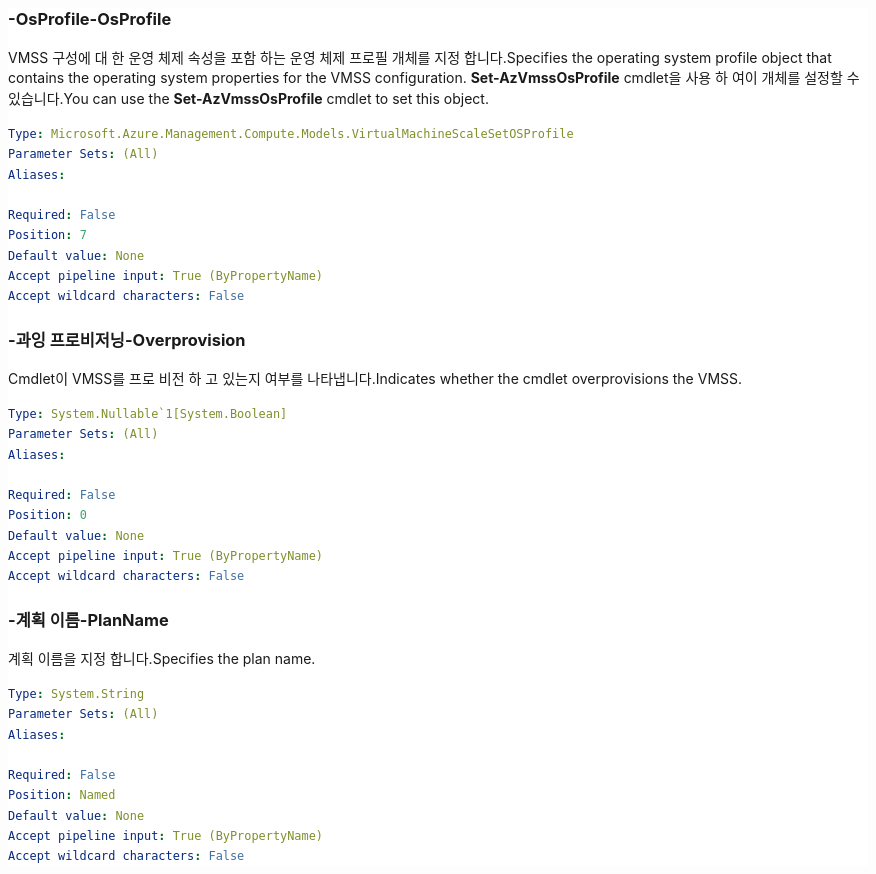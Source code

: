 ### <span data-ttu-id="37e20-183">-OsProfile</span><span class="sxs-lookup"><span data-stu-id="37e20-183">-OsProfile</span></span>
<span data-ttu-id="37e20-184">VMSS 구성에 대 한 운영 체제 속성을 포함 하는 운영 체제 프로필 개체를 지정 합니다.</span><span class="sxs-lookup"><span data-stu-id="37e20-184">Specifies the operating system profile object that contains the operating system properties for the VMSS configuration.</span></span>
<span data-ttu-id="37e20-185">**Set-AzVmssOsProfile** cmdlet을 사용 하 여이 개체를 설정할 수 있습니다.</span><span class="sxs-lookup"><span data-stu-id="37e20-185">You can use the **Set-AzVmssOsProfile** cmdlet to set this object.</span></span>

```yaml
Type: Microsoft.Azure.Management.Compute.Models.VirtualMachineScaleSetOSProfile
Parameter Sets: (All)
Aliases:

Required: False
Position: 7
Default value: None
Accept pipeline input: True (ByPropertyName)
Accept wildcard characters: False
```

### <span data-ttu-id="37e20-186">-과잉 프로비저닝</span><span class="sxs-lookup"><span data-stu-id="37e20-186">-Overprovision</span></span>
<span data-ttu-id="37e20-187">Cmdlet이 VMSS를 프로 비전 하 고 있는지 여부를 나타냅니다.</span><span class="sxs-lookup"><span data-stu-id="37e20-187">Indicates whether the cmdlet overprovisions the VMSS.</span></span>

```yaml
Type: System.Nullable`1[System.Boolean]
Parameter Sets: (All)
Aliases:

Required: False
Position: 0
Default value: None
Accept pipeline input: True (ByPropertyName)
Accept wildcard characters: False
```

### <span data-ttu-id="37e20-188">-계획 이름</span><span class="sxs-lookup"><span data-stu-id="37e20-188">-PlanName</span></span>
<span data-ttu-id="37e20-189">계획 이름을 지정 합니다.</span><span class="sxs-lookup"><span data-stu-id="37e20-189">Specifies the plan name.</span></span>

```yaml
Type: System.String
Parameter Sets: (All)
Aliases:

Required: False
Position: Named
Default value: None
Accept pipeline input: True (ByPropertyName)
Accept wildcard characters: False
```
